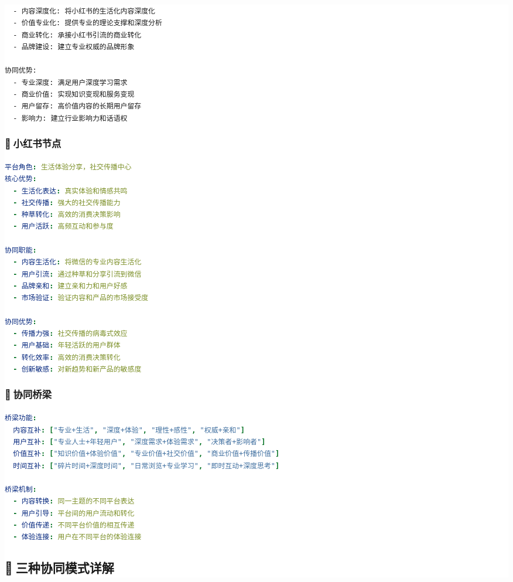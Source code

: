 ```
  - 内容深度化: 将小红书的生活化内容深度化
  - 价值专业化: 提供专业的理论支撑和深度分析
  - 商业转化: 承接小红书引流的商业转化
  - 品牌建设: 建立专业权威的品牌形象

协同优势:
  - 专业深度: 满足用户深度学习需求
  - 商业价值: 实现知识变现和服务变现
  - 用户留存: 高价值内容的长期用户留存
  - 影响力: 建立行业影响力和话语权
```

### 🌸 小红书节点
```yaml
平台角色: 生活体验分享，社交传播中心
核心优势:
  - 生活化表达: 真实体验和情感共鸣
  - 社交传播: 强大的社交传播能力
  - 种草转化: 高效的消费决策影响
  - 用户活跃: 高频互动和参与度

协同职能:
  - 内容生活化: 将微信的专业内容生活化
  - 用户引流: 通过种草和分享引流到微信
  - 品牌亲和: 建立亲和力和用户好感
  - 市场验证: 验证内容和产品的市场接受度

协同优势:
  - 传播力强: 社交传播的病毒式效应
  - 用户基础: 年轻活跃的用户群体
  - 转化效率: 高效的消费决策转化
  - 创新敏感: 对新趋势和新产品的敏感度
```

### 🔄 协同桥梁
```yaml
桥梁功能:
  内容互补: ["专业+生活", "深度+体验", "理性+感性", "权威+亲和"]
  用户互补: ["专业人士+年轻用户", "深度需求+体验需求", "决策者+影响者"]
  价值互补: ["知识价值+体验价值", "专业价值+社交价值", "商业价值+传播价值"]
  时间互补: ["碎片时间+深度时间", "日常浏览+专业学习", "即时互动+深度思考"]

桥梁机制:
  - 内容转换: 同一主题的不同平台表达
  - 用户引导: 平台间的用户流动和转化
  - 价值传递: 不同平台价值的相互传递
  - 体验连接: 用户在不同平台的体验连接
```

## 🎨 三种协同模式详解
